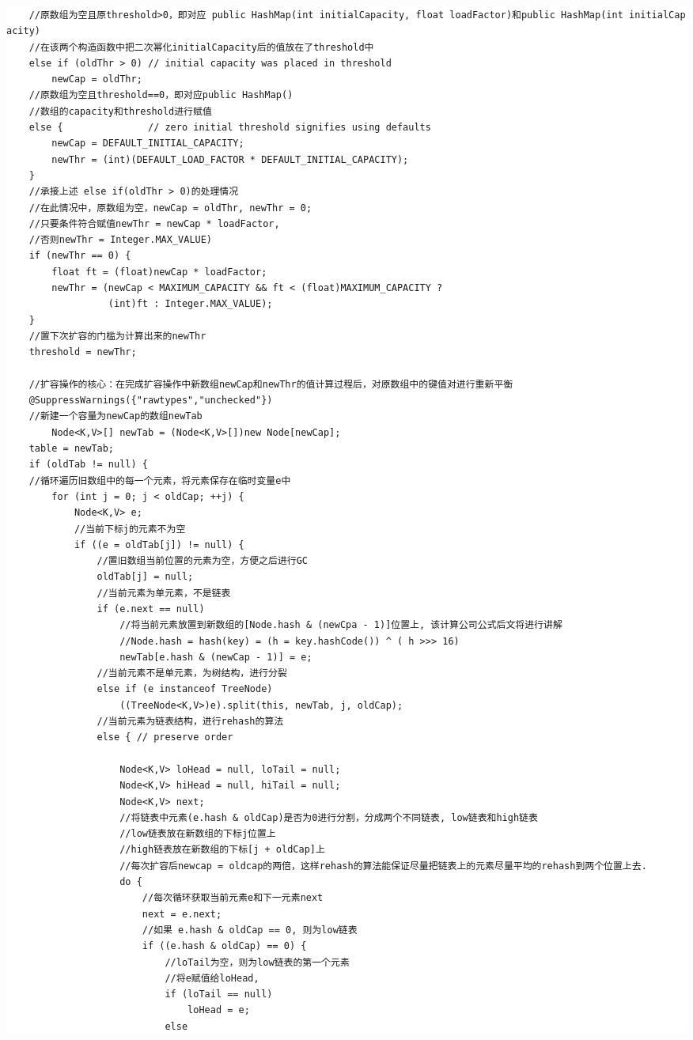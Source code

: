  	    //原数组为空且原threshold>0，即对应 public HashMap(int initialCapacity, float loadFactor)和public HashMap(int initialCapacity)
 	    //在该两个构造函数中把二次幂化initialCapacity后的值放在了threshold中
 	    else if (oldThr > 0) // initial capacity was placed in threshold
 	        newCap = oldThr;
 	    //原数组为空且threshold==0，即对应public HashMap()
 	    //数组的capacity和threshold进行赋值
 	    else {               // zero initial threshold signifies using defaults
 	        newCap = DEFAULT_INITIAL_CAPACITY;
 	        newThr = (int)(DEFAULT_LOAD_FACTOR * DEFAULT_INITIAL_CAPACITY);
 	    }
 	    //承接上述 else if(oldThr > 0)的处理情况
 	    //在此情况中，原数组为空，newCap = oldThr, newThr = 0;
 	    //只要条件符合赋值newThr = newCap * loadFactor, 
 	    //否则newThr = Integer.MAX_VALUE)
 	    if (newThr == 0) {
 	        float ft = (float)newCap * loadFactor;
 	        newThr = (newCap < MAXIMUM_CAPACITY && ft < (float)MAXIMUM_CAPACITY ?
 	                  (int)ft : Integer.MAX_VALUE);
 	    }
 	    //置下次扩容的门槛为计算出来的newThr
 	    threshold = newThr;
 	    
 	    //扩容操作的核心：在完成扩容操作中新数组newCap和newThr的值计算过程后，对原数组中的键值对进行重新平衡
 	    @SuppressWarnings({"rawtypes","unchecked"})
 	    //新建一个容量为newCap的数组newTab
 	        Node<K,V>[] newTab = (Node<K,V>[])new Node[newCap];
 	    table = newTab;
 	    if (oldTab != null) {
 	    //循环遍历旧数组中的每一个元素，将元素保存在临时变量e中
 	        for (int j = 0; j < oldCap; ++j) {
 	            Node<K,V> e;
 	            //当前下标j的元素不为空
 	            if ((e = oldTab[j]) != null) {
 	            	//置旧数组当前位置的元素为空，方便之后进行GC
 	                oldTab[j] = null;
 	                //当前元素为单元素，不是链表
 	                if (e.next == null)
 	                	//将当前元素放置到新数组的[Node.hash & (newCpa - 1)]位置上, 该计算公司公式后文将进行讲解
 	                	//Node.hash = hash(key) = (h = key.hashCode()) ^ ( h >>> 16)
 	                    newTab[e.hash & (newCap - 1)] = e;
 	                //当前元素不是单元素，为树结构，进行分裂
 	                else if (e instanceof TreeNode)
 	                    ((TreeNode<K,V>)e).split(this, newTab, j, oldCap);			   
 	                //当前元素为链表结构，进行rehash的算法
 	                else { // preserve order
 	                	
 	                    Node<K,V> loHead = null, loTail = null;
 	                    Node<K,V> hiHead = null, hiTail = null;
 	                    Node<K,V> next;
 	                    //将链表中元素(e.hash & oldCap)是否为0进行分割，分成两个不同链表, low链表和high链表
 	                    //low链表放在新数组的下标j位置上
 	                    //high链表放在新数组的下标[j + oldCap]上
 	                    //每次扩容后newcap = oldcap的两倍，这样rehash的算法能保证尽量把链表上的元素尽量平均的rehash到两个位置上去.
 	                    do {
 	                    	//每次循环获取当前元素e和下一元素next
 	                        next = e.next;
 	                        //如果 e.hash & oldCap == 0, 则为low链表
 	                        if ((e.hash & oldCap) == 0) {
 	                        	//loTail为空，则为low链表的第一个元素
 	                        	//将e赋值给loHead,
 	                            if (loTail == null)
 	                                loHead = e;
 	                            else